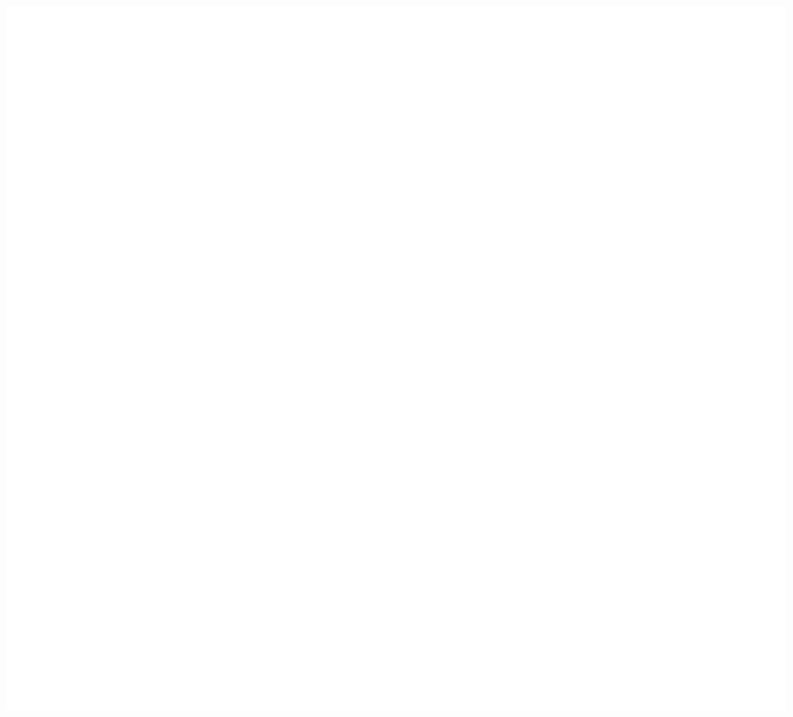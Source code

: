 ![raiser](../01-word%20library/word%20r.md#raiser)
![arouse](../01-word%20library/word%20a.md#arouse)
![arrest](../01-word%20library/word%20a.md#arrest)
![asset](../01-word%20library/word%20a.md#asset)
![assumption](../01-word%20library/word%20a.md#assumption)
![attain](../01-word%20library/word%20a.md#attain)
![ban](../01-word%20library/word%20b.md#ban)
![barely](../01-word%20library/word%20b.md#barely)
![bark](../01-word%20library/word%20b.md#bark)